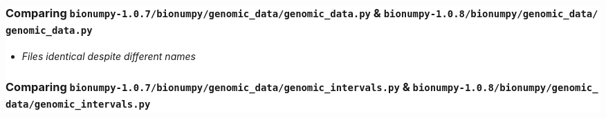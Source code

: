 ### Comparing `bionumpy-1.0.7/bionumpy/genomic_data/genomic_data.py` & `bionumpy-1.0.8/bionumpy/genomic_data/genomic_data.py`

 * *Files identical despite different names*

### Comparing `bionumpy-1.0.7/bionumpy/genomic_data/genomic_intervals.py` & `bionumpy-1.0.8/bionumpy/genomic_data/genomic_intervals.py`


